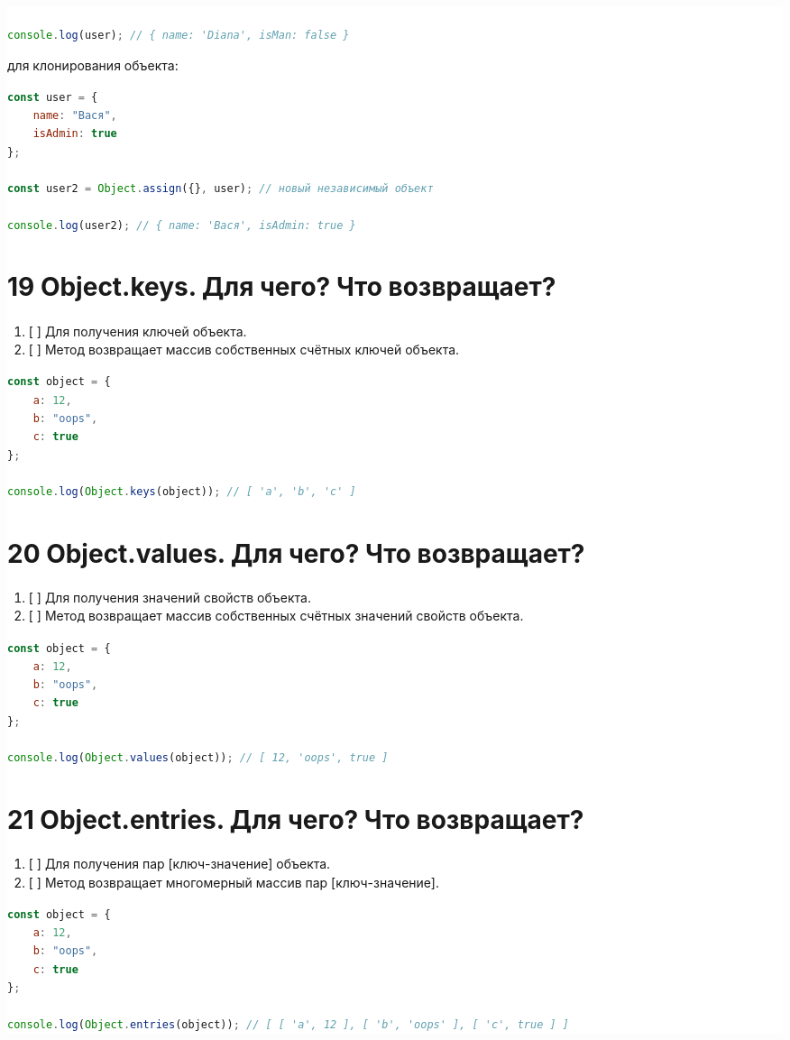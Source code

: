 ```js

console.log(user); // { name: 'Diana', isMan: false }
```

для клонирования объекта:
```js
const user = {
    name: "Вася",
    isAdmin: true
};

const user2 = Object.assign({}, user); // новый независимый объект

console.log(user2); // { name: 'Вася', isAdmin: true }
```

# 19 Object.keys. Для чего? Что возвращает?
1. [ ] Для получения ключей объекта. 
2. [ ] Метод возвращает массив собственных счётных ключей объекта.
```js
const object = {
    a: 12,
    b: "oops",
    c: true
};

console.log(Object.keys(object)); // [ 'a', 'b', 'c' ]
```


# 20 Object.values. Для чего? Что возвращает?
1. [ ] Для получения значений свойств объекта. 
2. [ ] Метод возвращает массив собственных счётных значений свойств объекта. 
```js   
const object = {
    a: 12,
    b: "oops",
    c: true
};

console.log(Object.values(object)); // [ 12, 'oops', true ]
```


# 21 Object.entries. Для чего? Что возвращает?
1. [ ] Для получения пар [ключ-значение] объекта. 
2. [ ] Метод возвращает многомерный массив пар [ключ-значение].
```js
const object = {
    a: 12,
    b: "oops",
    c: true
};

console.log(Object.entries(object)); // [ [ 'a', 12 ], [ 'b', 'oops' ], [ 'c', true ] ]
```
